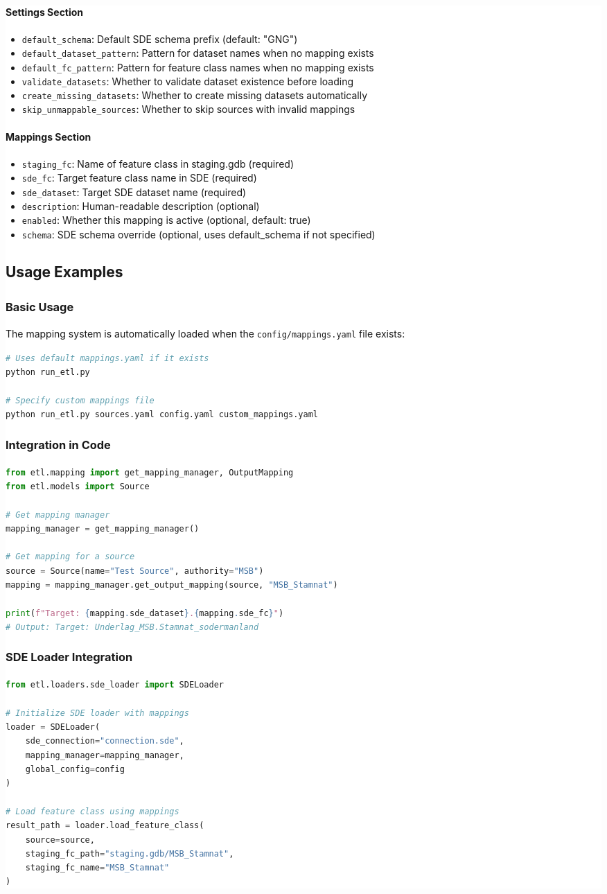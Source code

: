 #### Settings Section
- `default_schema`: Default SDE schema prefix (default: "GNG")
- `default_dataset_pattern`: Pattern for dataset names when no mapping exists
- `default_fc_pattern`: Pattern for feature class names when no mapping exists
- `validate_datasets`: Whether to validate dataset existence before loading
- `create_missing_datasets`: Whether to create missing datasets automatically
- `skip_unmappable_sources`: Whether to skip sources with invalid mappings

#### Mappings Section
- `staging_fc`: Name of feature class in staging.gdb (required)
- `sde_fc`: Target feature class name in SDE (required)
- `sde_dataset`: Target SDE dataset name (required)
- `description`: Human-readable description (optional)
- `enabled`: Whether this mapping is active (optional, default: true)
- `schema`: SDE schema override (optional, uses default_schema if not specified)

## Usage Examples

### Basic Usage

The mapping system is automatically loaded when the `config/mappings.yaml` file exists:

```bash
# Uses default mappings.yaml if it exists
python run_etl.py

# Specify custom mappings file
python run_etl.py sources.yaml config.yaml custom_mappings.yaml
```

### Integration in Code

```python
from etl.mapping import get_mapping_manager, OutputMapping
from etl.models import Source

# Get mapping manager
mapping_manager = get_mapping_manager()

# Get mapping for a source
source = Source(name="Test Source", authority="MSB")
mapping = mapping_manager.get_output_mapping(source, "MSB_Stamnat")

print(f"Target: {mapping.sde_dataset}.{mapping.sde_fc}")
# Output: Target: Underlag_MSB.Stamnat_sodermanland
```

### SDE Loader Integration

```python
from etl.loaders.sde_loader import SDELoader

# Initialize SDE loader with mappings
loader = SDELoader(
    sde_connection="connection.sde",
    mapping_manager=mapping_manager,
    global_config=config
)

# Load feature class using mappings
result_path = loader.load_feature_class(
    source=source,
    staging_fc_path="staging.gdb/MSB_Stamnat",
    staging_fc_name="MSB_Stamnat"
)
```